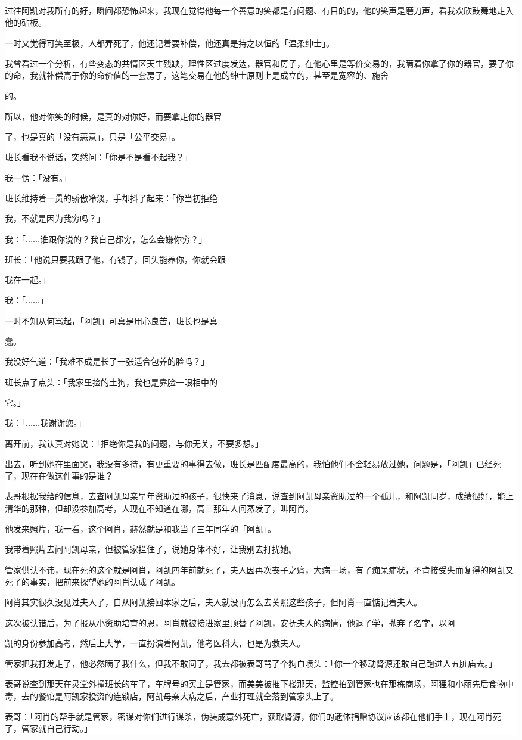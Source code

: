 过往阿凯对我所有的好，瞬间都恐怖起来，我现在觉得他每一个善意的笑都是有问题、有目的的，他的笑声是磨刀声，看我欢欣鼓舞地走入他的砧板。

一时又觉得可笑至极，人都弄死了，他还记着要补偿，他还真是持之以恒的「温柔绅士」。

我曾看过一个分析，有些变态的共情区天生残缺，理性区过度发达，器官和房子，在他心里是等价交易的，我瞒着你拿了你的器官，要了你的命，我就补偿高于你的命价值的一套房子，这笔交易在他的绅士原则上是成立的，甚至是宽容的、施舍

的。

所以，他对你笑的时候，是真的对你好，而要拿走你的器官

了，也是真的「没有恶意」，只是「公平交易」。

班长看我不说话，突然问：「你是不是看不起我？」

我一愣：「没有。」

班长维持着一贯的骄傲冷淡，手却抖了起来：「你当初拒绝

我，不就是因为我穷吗？」

我：「……谁跟你说的？我自己都穷，怎么会嫌你穷？」

班长：「他说只要我跟了他，有钱了，回头能养你，你就会跟

我在一起。」

我：「……」

一时不知从何骂起，「阿凯」可真是用心良苦，班长也是真

蠢。

我没好气道：「我难不成是长了一张适合包养的脸吗？」

班长点了点头：「我家里捡的土狗，我也是靠脸一眼相中的

它。」

我：「……我谢谢您。」

离开前，我认真对她说：「拒绝你是我的问题，与你无关，不要多想。」

出去，听到她在里面哭，我没有多待，有更重要的事得去做，班长是匹配度最高的，我怕他们不会轻易放过她，问题是，「阿凯」已经死了，现在在做这件事的是谁？

表哥根据我给的信息，去查阿凯母亲早年资助过的孩子，很快来了消息，说查到阿凯母亲资助过的一个孤儿，和阿凯同岁，成绩很好，能上清华的那种，但却没参加高考，人现在不知道在哪，高三那年人间蒸发了，叫阿肖。

他发来照片，我一看，这个阿肖，赫然就是和我当了三年同学的「阿凯」。

我带着照片去问阿凯母亲，但被管家拦住了，说她身体不好，让我别去打扰她。

管家供认不讳，现在死的这个就是阿肖，阿凯四年前就死了，夫人因再次丧子之痛，大病一场，有了痴呆症状，不肯接受失而复得的阿凯又死了的事实，把前来探望她的阿肖认成了阿凯。

阿肖其实很久没见过夫人了，自从阿凯接回本家之后，夫人就没再怎么去关照这些孩子，但阿肖一直惦记着夫人。

这次被认错后，为了报从小资助培育的恩，阿肖就被接进家里顶替了阿凯，安抚夫人的病情，他退了学，抛弃了名字，以阿

凯的身份参加高考，然后上大学，一直扮演着阿凯，他考医科大，也是为救夫人。

管家把我打发走了，他必然瞒了我什么，但我不敢问了，我去都被表哥骂了个狗血喷头：「你一个移动肾源还敢自己跑进人五脏庙去。」

表哥说查到那天在灵堂外撞班长的车了，车牌号的买主是管家，而美美被推下楼那天，监控拍到管家也在那栋商场，阿狸和小丽先后食物中毒，去的餐馆是阿凯家投资的连锁店，阿凯母亲大病之后，产业打理就全落到管家头上了。

表哥：「阿肖的帮手就是管家，密谋对你们进行谋杀，伪装成意外死亡，获取肾源，你们的遗体捐赠协议应该都在他们手上，现在阿肖死了，管家就自己行动。」
